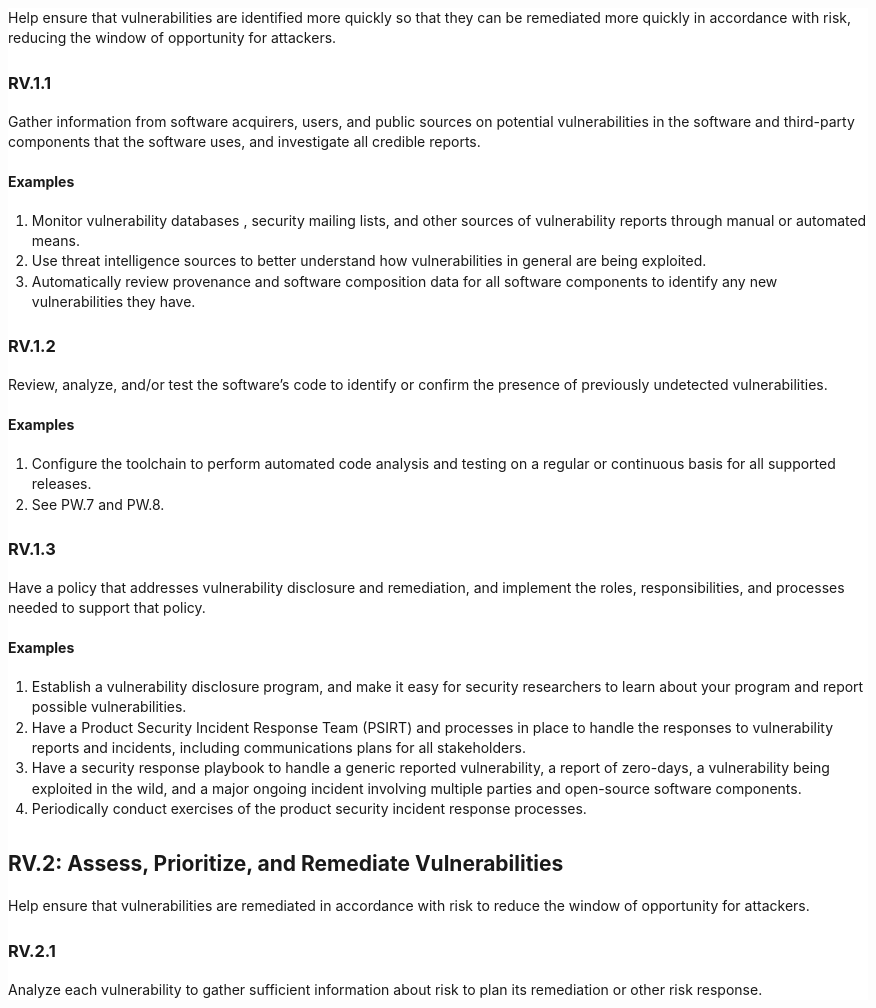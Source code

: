 Help ensure that vulnerabilities are identified more quickly so that they can be remediated more quickly in accordance with risk, reducing the window of opportunity for attackers.


### RV.1.1

Gather information from software acquirers, users, and public sources on potential vulnerabilities in the software and third-party components that the software uses, and investigate all credible reports.

#### Examples

1. Monitor vulnerability databases , security mailing lists, and other sources of vulnerability reports through manual or automated means.
2. Use threat intelligence sources to better understand how vulnerabilities in general are being exploited.
3. Automatically review provenance and software composition data for all software components to identify any new vulnerabilities they have.

### RV.1.2

Review, analyze, and/or test the software’s code to identify or confirm the presence of previously undetected vulnerabilities.

#### Examples

1. Configure the toolchain to perform automated code analysis and testing on a regular or continuous basis for all supported releases.
2. See PW.7 and PW.8.

### RV.1.3

Have a policy that addresses vulnerability disclosure and remediation, and implement the roles, responsibilities, and processes needed to support that policy.

#### Examples

1. Establish a vulnerability disclosure program, and make it easy for security researchers to learn about your program and report possible vulnerabilities.
2. Have a Product Security Incident Response Team (PSIRT) and processes in place to handle the responses to vulnerability reports and incidents, including communications plans for all stakeholders.
3. Have a security response playbook to handle a generic reported vulnerability, a report of zero-days, a vulnerability being exploited in the wild, and a major ongoing incident involving multiple parties and open-source software components.
4. Periodically conduct exercises of the product security incident response processes.
## RV.2: Assess, Prioritize, and Remediate Vulnerabilities

Help ensure that vulnerabilities are remediated in accordance with risk to reduce the window of opportunity for attackers.


### RV.2.1

Analyze each vulnerability to gather sufficient information about risk to plan its remediation or other risk response.
